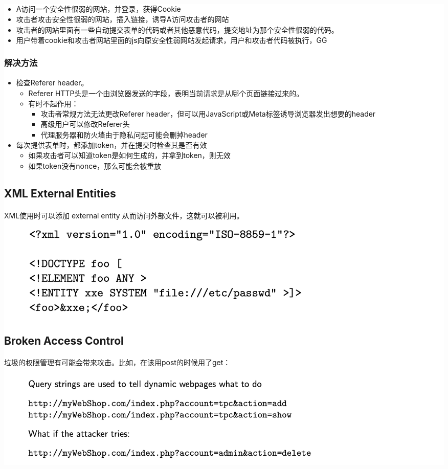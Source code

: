 * A访问一个安全性很弱的网站，并登录，获得Cookie
* 攻击者攻击安全性很弱的网站，插入链接，诱导A访问攻击者的网站
* 攻击者的网站里面有一些自动提交表单的代码或者其他恶意代码，提交地址为那个安全性很弱的代码。
* 用户带着cookie和攻击者网站里面的js向原安全性弱网站发起请求，用户和攻击者代码被执行，GG

### 解决方法

* 检查Referer header。
  * Referer HTTP头是一个由浏览器发送的字段，表明当前请求是从哪个页面链接过来的。
  * 有时不起作用：
    * 攻击者常规方法无法更改Referer header，但可以用JavaScript或Meta标签诱导浏览器发出想要的header
    * 高级用户可以修改Referer头
    * 代理服务器和防火墙由于隐私问题可能会删掉header
* 每次提供表单时，都添加token，并在提交时检查其是否有效
  * 如果攻击者可以知道token是如何生成的，并拿到token，则无效
  * 如果token没有nonce，那么可能会被重放

## XML External Entities

XML使用时可以添加 external entity 从而访问外部文件，这就可以被利用。

<figure><img src="./assets/image (47).png" alt="" width="563"><figcaption></figcaption></figure>

## Broken Access Control

垃圾的权限管理有可能会带来攻击。比如，在该用post的时候用了get：

<figure><img src="./assets/image (48).png" alt="" width="563"><figcaption></figcaption></figure>
